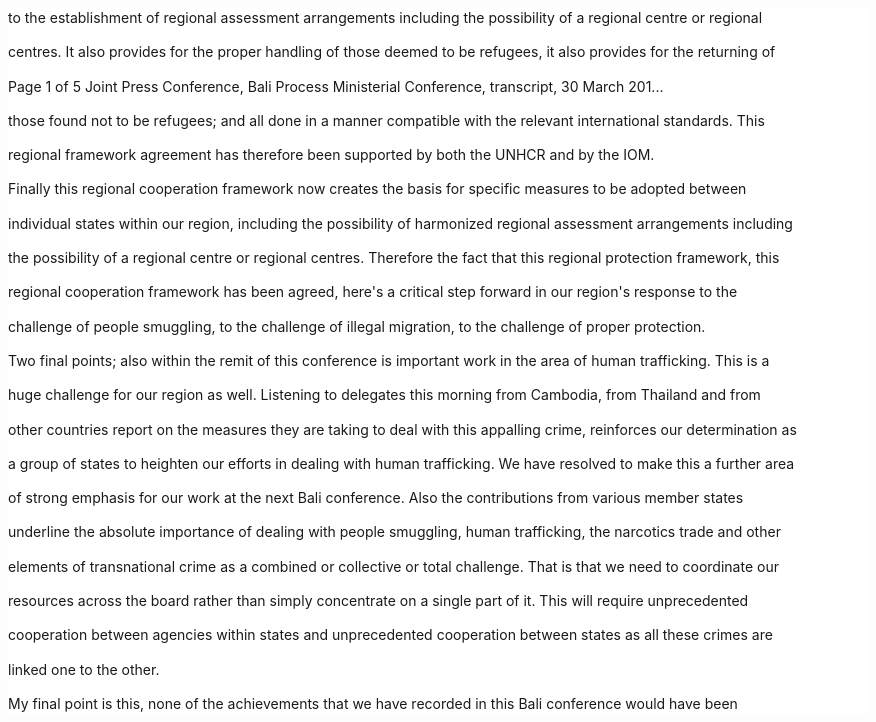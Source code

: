  to the establishment of regional assessment arrangements including the possibility of a regional centre or regional 

 centres. It also provides for the proper handling of those deemed to be refugees, it also provides for the returning of 

 Page 1 of 5 Joint Press Conference, Bali Process Ministerial Conference, transcript, 30 March 201...

 those found not to be refugees; and all done in a manner compatible with the relevant international standards. This 

 regional framework agreement has therefore been supported by both the UNHCR and by the IOM. 

 Finally this regional cooperation framework now creates the basis for specific measures to be adopted between 

 individual states within our region, including the possibility of harmonized regional assessment arrangements including 

 the possibility of a regional centre or regional centres. Therefore the fact that this regional protection framework, this 

 regional cooperation framework has been agreed, here's a critical step forward in our region's response to the 

 challenge of people smuggling, to the challenge of illegal migration, to the challenge of proper protection. 

 Two final points; also within the remit of this conference is important work in the area of human trafficking. This is a 

 huge challenge for our region as well. Listening to delegates this morning from Cambodia, from Thailand and from 

 other countries report on the measures they are taking to deal with this appalling crime, reinforces our determination as 

 a group of states to heighten our efforts in dealing with human trafficking. We have resolved to make this a further area 

 of strong emphasis for our work at the next Bali conference. Also the contributions from various member states 

 underline the absolute importance of dealing with people smuggling, human trafficking, the narcotics trade and other 

 elements of transnational crime as a combined or collective or total challenge. That is that we need to coordinate our 

 resources across the board rather than simply concentrate on a single part of it. This will require unprecedented 

 cooperation between agencies within states and unprecedented cooperation between states as all these crimes are 

 linked one to the other. 

 My final point is this, none of the achievements that we have recorded in this Bali conference would have been 
